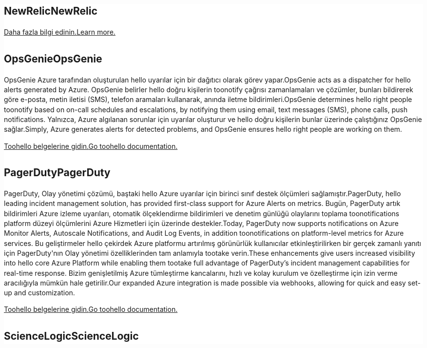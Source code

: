 ## <a name="newrelic"></a><span data-ttu-id="ee584-164">NewRelic</span><span class="sxs-lookup"><span data-stu-id="ee584-164">NewRelic</span></span>
<span data-ttu-id="ee584-165">[Daha fazla bilgi edinin.][newrelic-doc]</span><span class="sxs-lookup"><span data-stu-id="ee584-165">[Learn more.][newrelic-doc]</span></span>

## <a name="opsgenie"></a><span data-ttu-id="ee584-166">OpsGenie</span><span class="sxs-lookup"><span data-stu-id="ee584-166">OpsGenie</span></span>
<span data-ttu-id="ee584-167">OpsGenie Azure tarafından oluşturulan hello uyarılar için bir dağıtıcı olarak görev yapar.</span><span class="sxs-lookup"><span data-stu-id="ee584-167">OpsGenie acts as a dispatcher for hello alerts generated by Azure.</span></span> <span data-ttu-id="ee584-168">OpsGenie belirler hello doğru kişilerin toonotify çağrısı zamanlamaları ve çözümler, bunları bildirerek göre e-posta, metin iletisi (SMS), telefon aramaları kullanarak, anında iletme bildirimleri.</span><span class="sxs-lookup"><span data-stu-id="ee584-168">OpsGenie determines hello right people toonotify based on on-call schedules and escalations, by notifying them using email, text messages (SMS), phone calls, push notifications.</span></span> <span data-ttu-id="ee584-169">Yalnızca, Azure algılanan sorunlar için uyarılar oluşturur ve hello doğru kişilerin bunlar üzerinde çalıştığınız OpsGenie sağlar.</span><span class="sxs-lookup"><span data-stu-id="ee584-169">Simply, Azure generates alerts for detected problems, and OpsGenie ensures hello right people are working on them.</span></span>

<span data-ttu-id="ee584-170">[Toohello belgelerine gidin.][opsgenie-doc]</span><span class="sxs-lookup"><span data-stu-id="ee584-170">[Go toohello documentation.][opsgenie-doc]</span></span>

## <a name="pagerduty"></a><span data-ttu-id="ee584-171">PagerDuty</span><span class="sxs-lookup"><span data-stu-id="ee584-171">PagerDuty</span></span>
<span data-ttu-id="ee584-172">PagerDuty, Olay yönetimi çözümü, baştaki hello Azure uyarılar için birinci sınıf destek ölçümleri sağlamıştır.</span><span class="sxs-lookup"><span data-stu-id="ee584-172">PagerDuty, hello leading incident management solution, has provided first-class support for Azure Alerts on metrics.</span></span> <span data-ttu-id="ee584-173">Bugün, PagerDuty artık bildirimleri Azure izleme uyarıları, otomatik ölçeklendirme bildirimleri ve denetim günlüğü olaylarını toplama toonotifications platform düzeyi ölçümlerini Azure Hizmetleri için üzerinde destekler.</span><span class="sxs-lookup"><span data-stu-id="ee584-173">Today, PagerDuty now supports notifications on Azure Monitor Alerts, Autoscale Notifications, and Audit Log Events, in addition toonotifications on platform-level metrics for Azure services.</span></span> <span data-ttu-id="ee584-174">Bu geliştirmeler hello çekirdek Azure platformu artırılmış görünürlük kullanıcılar etkinleştirilirken bir gerçek zamanlı yanıtı için PagerDuty'nın Olay yönetimi özelliklerinden tam anlamıyla tootake verin.</span><span class="sxs-lookup"><span data-stu-id="ee584-174">These enhancements give users increased visibility into hello core Azure Platform while enabling them tootake full advantage of PagerDuty’s incident management capabilities for real-time response.</span></span> <span data-ttu-id="ee584-175">Bizim genişletilmiş Azure tümleştirme kancalarını, hızlı ve kolay kurulum ve özelleştirme için izin verme aracılığıyla mümkün hale getirilir.</span><span class="sxs-lookup"><span data-stu-id="ee584-175">Our expanded Azure integration is made possible via webhooks, allowing for quick and easy set-up and customization.</span></span>

<span data-ttu-id="ee584-176">[Toohello belgelerine gidin.][pagerduty-doc]</span><span class="sxs-lookup"><span data-stu-id="ee584-176">[Go toohello documentation.][pagerduty-doc]</span></span>

## <a name="sciencelogic"></a><span data-ttu-id="ee584-177">ScienceLogic</span><span class="sxs-lookup"><span data-stu-id="ee584-177">ScienceLogic</span></span>

[alertlogic-anchor]: #alertlogic-log-manager "AlertLogic"
[appdynamics-anchor]: #appdynamics "AppDynamics"
[atlassian-anchor]: #atlassian-jira "Atlassian"
[circonus-anchor]: #circonus "Circonus"
[cloudhealth-anchor]: #cloudhealth "CloudHealth"
[cloudmonix-anchor]: #cloudmonix "CloudMonix"
[cloudyn-anchor]: #cloudyn "Cloudyn"
[datadog-anchor]: #datadog "Datadog"
[dynatrace-anchor]: #dynatrace "Dynatrace"
[newrelic-anchor]: #newrelic "NewRelic"
[opsgenie-anchor]: #opsgenie "OpsGenie"
[pagerduty-anchor]: #pagerduty "PagerDuty"
[sciencelogic-anchor]: #sciencelogic "ScienceLogic"
[splunk-anchor]: #azure-monitor-add-on-for-splunk "Splunk"
[sumologic-anchor]: #sumo-logic "Sumo mantığı"
[alertlogic-logo]: ./media/partner-logos/alertlogic.png
[appdynamics-logo]: ./media/partner-logos/appdynamics.png
[atlassian-logo]: ./media/partner-logos/atlassian.png
[circonus-logo]: ./media/partner-logos/circonus.png
[cloudhealth-logo]: ./media/partner-logos/cloudhealth.png
[cloudmonix-logo]: ./media/partner-logos/cloudmonix.png
[cloudyn-logo]: ./media/partner-logos/cloudyn.png
[datadog-logo]: ./media/partner-logos/datadog.png
[dynatrace-logo]: ./media/partner-logos/dynatrace.png
[newrelic-logo]: ./media/partner-logos/newrelic.png
[opsgenie-logo]: ./media/partner-logos/opsgenie.png
[pagerduty-logo]: ./media/partner-logos/pagerduty.png
[sciencelogic-logo]: ./media/partner-logos/sciencelogic.png
[splunk-logo]: ./media/partner-logos/splunk.png
[sumologic-logo]: ./media/partner-logos/sumologic.png
[alertlogic-doc]: https://docs.alertlogic.com/userGuides/log-manager-collection-sources.htm "AlertLogic belgeleri."
[appdynamics-doc]: https://www.appdynamics.com/net/azure/ "AppDynamics belgeleri."
[atlassian-doc]: https://azure.microsoft.com/blog/automated-notifications-from-azure-monitor-for-atlassian-jira/
[circonus-doc]: https://support.circonus.com/support/solutions/articles/24000013515-azure-integration 
[cloudhealth-doc]: https://www.cloudhealthtech.com/azure
[cloudmonix-doc]: http://cloudmonix.com/features/azure-management/ "CloudMonix giriş."
[cloudyn-doc]: https://www.cloudyn.com/azure-monitoring "Cloudyn giriş."
[datadog-doc]: http://docs.datadoghq.com/integrations/azure/ "Datadog belgeleri."
[dynatrace-doc]: https://help.dynatrace.com/infrastructure-monitoring/paas/how-do-i-monitor-microsoft-azure-web-apps/ "Dynatrace belgeleri."
[newrelic-doc]: https://newrelic.com/azure "NewRelic belgeleri."
[opsgenie-doc]: https://www.opsgenie.com/docs/integrations/azure-integration "OpsGenie belgeleri."
[pagerduty-doc]: https://www.pagerduty.com/docs/guides/azure-integration-guide/ "PagerDuty belgeleri."
[sciencelogic-doc]: https://www.sciencelogic.com/product/technologies/microsoft/azure "ScienceLogic belgeleri."
[splunk-doc]: https://github.com/Microsoft/AzureMonitorAddonForSplunk/wiki/Azure-Monitor-Addon-For-Splunk "Splunk belgeleri."
[sumologic-doc]: https://www.sumologic.com/azure "SumoLogic belgeleri."